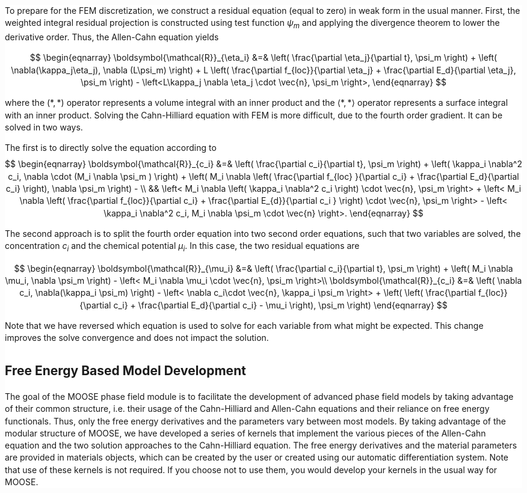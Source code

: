 To prepare for the FEM discretization, we construct a residual equation (equal to zero) in weak form in the usual manner.  First, the weighted integral residual projection is constructed using test function $\psi_m$ and applying the divergence theorem to lower the derivative order. Thus, the Allen-Cahn equation yields

$$
\begin{eqnarray}
	\boldsymbol{\mathcal{R}}_{\eta_i} &=& \left(  \frac{\partial \eta_j}{\partial t}, \psi_m \right) + \left( \nabla(\kappa_j\eta_j), \nabla (L\psi_m) \right) + L \left( \frac{\partial f_{loc}}{\partial \eta_j} + \frac{\partial E_d}{\partial \eta_j}, \psi_m \right) - \left<L\kappa_j \nabla \eta_j \cdot \vec{n}, \psi_m \right>,
\end{eqnarray}
$$

where the $(*,*)$ operator represents a volume integral with an inner product and the $\left<*,*\right>$ operator represents a surface integral with an inner product. Solving the Cahn-Hilliard equation with FEM is more difficult, due to the fourth order gradient. It can be solved in two ways.

The first is to directly solve the equation according to
$$
\begin{eqnarray}
	\boldsymbol{\mathcal{R}}_{c_i} &=& \left(  \frac{\partial c_i}{\partial t}, \psi_m \right) + \left( \kappa_i \nabla^2 c_i, \nabla \cdot (M_i \nabla \psi_m ) \right) + \left( M_i  \nabla \left( \frac{\partial f_{loc} }{\partial c_i} + \frac{\partial E_d}{\partial c_i} \right), \nabla \psi_m \right)  - \\
	&& \left< M_i \nabla \left(  \kappa_i \nabla^2 c_i  \right)  \cdot \vec{n}, \psi_m \right>
	+ \left< M_i \nabla \left( \frac{\partial f_{loc}}{\partial c_i} + \frac{\partial E_{d}}{\partial c_i } \right)  \cdot \vec{n}, \psi_m \right> -  \left< \kappa_i \nabla^2 c_i, M_i \nabla \psi_m \cdot \vec{n} \right>.
\end{eqnarray}
$$

The second approach is to split the fourth order equation into two second order equations, such that two variables are solved, the concentration $c_i$ and the chemical potential $\mu_i$. In this case, the two residual equations are

$$
\begin{eqnarray}
	\boldsymbol{\mathcal{R}}_{\mu_i} &=& \left(  \frac{\partial c_i}{\partial t}, \psi_m \right) + \left( M_i  \nabla \mu_i, \nabla \psi_m \right) - \left< M_i  \nabla \mu_i \cdot \vec{n}, \psi_m \right>\\
  \boldsymbol{\mathcal{R}}_{c_i} &=& \left( \nabla c_i, \nabla(\kappa_i \psi_m) \right) -  \left< \nabla c_i\cdot \vec{n}, \kappa_i \psi_m \right> + \left( \left( \frac{\partial f_{loc}}{\partial c_i} + \frac{\partial E_d}{\partial c_i} - \mu_i \right), \psi_m \right)
\end{eqnarray}
$$

Note that we have reversed which equation is used to solve for each variable from what might be expected. This change improves the solve convergence and does not impact the solution.

## Free Energy Based Model Development

The goal of the MOOSE phase field module is to facilitate the development of advanced phase field models by taking advantage of their common structure, i.e. their usage of the Cahn-Hilliard and Allen-Cahn equations and their reliance on free energy functionals.  Thus, only the free energy derivatives and the parameters vary between most models. By taking advantage of the modular structure of MOOSE, we have developed a series of kernels that implement the various pieces of the Allen-Cahn equation and the two solution approaches to the Cahn-Hilliard equation. The free energy derivatives and the material parameters are provided in materials objects, which can be created by the user or created using our automatic differentiation system. Note that use of these kernels is not required. If you choose not to use them, you would develop your kernels in the usual way for MOOSE.
